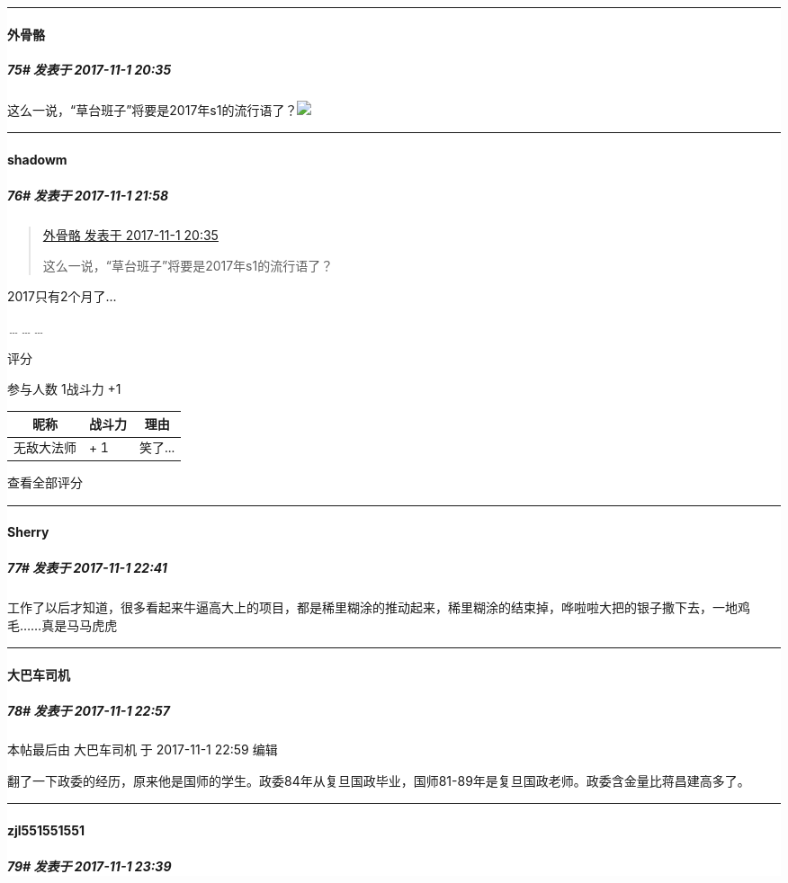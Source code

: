 -----

####  外骨骼  
##### 75#       发表于 2017-11-1 20:35


这么一说，“草台班子”将要是2017年s1的流行语了？<img src="https://static.saraba1st.com/image/smiley/face2017/032.png" referrerpolicy="no-referrer">


-----

####  shadowm  
##### 76#       发表于 2017-11-1 21:58


<blockquote><a href="httphttps://bbs.saraba1st.com/2b/forum.php?mod=redirect&amp;goto=findpost&amp;pid=37631689&amp;ptid=1552722" target="_blank">外骨骼 发表于 2017-11-1 20:35</a>

这么一说，“草台班子”将要是2017年s1的流行语了？</blockquote>
2017只有2个月了...


﹍﹍﹍

评分


 参与人数 1战斗力 +1

|昵称|战斗力|理由|
|----|---|---|
| 无敌大法师| + 1|笑了...|


查看全部评分


-----

####  Sherry  
##### 77#       发表于 2017-11-1 22:41


工作了以后才知道，很多看起来牛逼高大上的项目，都是稀里糊涂的推动起来，稀里糊涂的结束掉，哗啦啦大把的银子撒下去，一地鸡毛……真是马马虎虎


-----

####  大巴车司机  
##### 78#       发表于 2017-11-1 22:57


 本帖最后由 大巴车司机 于 2017-11-1 22:59 编辑 

翻了一下政委的经历，原来他是国师的学生。政委84年从复旦国政毕业，国师81-89年是复旦国政老师。政委含金量比蒋昌建高多了。


-----

####  zjl551551551  
##### 79#       发表于 2017-11-1 23:39
